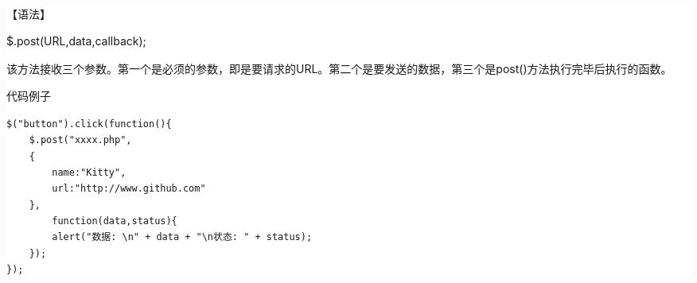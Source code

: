 【语法】

$.post(URL,data,callback);

该方法接收三个参数。第一个是必须的参数，即是要请求的URL。第二个是要发送的数据，第三个是post()方法执行完毕后执行的函数。

代码例子
```
$("button").click(function(){
    $.post("xxxx.php",
    {
        name:"Kitty",
        url:"http://www.github.com"
    },
        function(data,status){
        alert("数据: \n" + data + "\n状态: " + status);
    });
});
```
